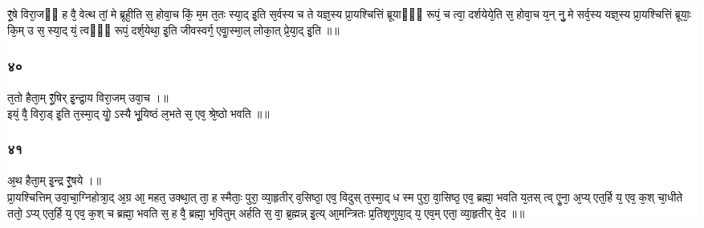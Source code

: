 र्᳘̥̄षे विरा᳘जᳫं ह वै᳘ वेत्थ तां᳘ मे ब्रूही᳘ति स᳘ होवा᳘च किं᳘ म᳘म त᳘तः स्या᳘द् इ᳘ति स᳘र्वस्य च ते यज्ञ᳘स्य प्रा᳘यश्चित्तिं ब्रूयाᳫं᳘ रूपं᳘ च त्वा᳘ दर्शयेये᳘ति स᳘ होवा᳘च य᳘न् नु᳘ मे सर्व᳘स्य यज्ञ᳘स्य प्रा᳘यश्चित्तिं ब्रूयाः᳘ कि᳘म् उ स᳘ स्या᳘द् यं᳘ त्वᳫं᳘ रूपं᳘ दर्श᳘येथा᳘ इ᳘ति जीवस्वर्ग᳘ एवाॗस्मा᳘ल् लोका᳘त् प्रे᳘या᳘द् इ᳘ति ॥॥  
### ४०
त᳘तो हैता᳘म् र्᳘̥̄षिर् इ᳘न्द्रा᳘य विरा᳘जम् उवा᳘च ।॥  
इयं᳘ वै᳘ विरा᳘ड् इ᳘ति त᳘स्मा᳘द् योॗ ऽस्यै भू᳘यिष्ठं ल᳘भते स᳘ एव᳘ श्रे᳘ष्ठो भवति ॥॥  
### ४१
अ᳘थ हैता᳘म् इ᳘न्द्र र्᳘̥̄षये ।॥  
प्रा᳘यश्चित्तिम् उवा᳘चा᳘ग्निहोत्रा᳘द् अ᳘ग्र आ᳘ महत᳘ उक्था᳘त् ता᳘ ह स्मैताः᳘ पुरा᳘ व्या᳘हृतीर् व᳘सिष्ठा᳘ एव᳘ विदुस् त᳘स्मा᳘द् ध स्म पुरा᳘ वा᳘सिष्ठ᳘ एव᳘ ब्रह्मा᳘ भवति य᳘तस् त्व् एॗना᳘ अ᳘प्य् एत᳘र्हि य᳘ एव᳘ क᳘श् चा᳘धीते ततो᳘ ऽप्य् एत᳘र्हि य᳘ एव᳘ क᳘श् च ब्रह्मा᳘ भवति स᳘ ह वै᳘ ब्रह्मा᳘ भ᳘वितुम् अर्हति स᳘ वा᳘ ब्र᳘ह्मन्न् इ᳘त्य् आ᳘मन्त्रितः प्र᳘तिशृणुया᳘द् य᳘ एव᳘म् एता᳘ व्या᳘हृतीर् वे᳘द ॥॥  